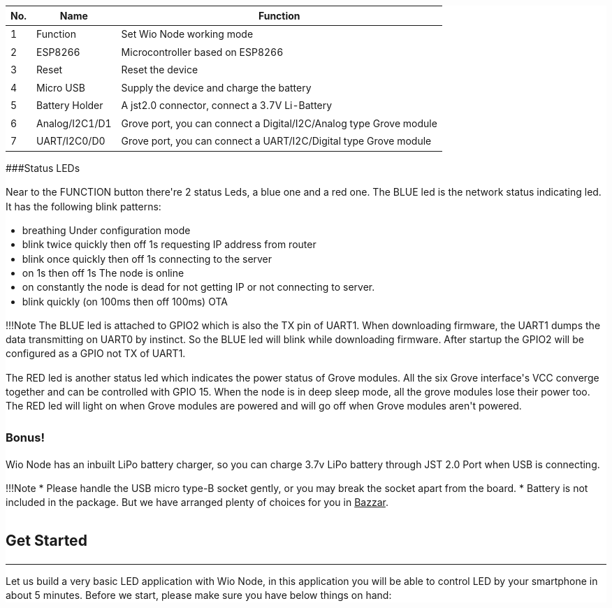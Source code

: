 |No.|Name|Function|
|---|----|--------|
|1  |Function|Set Wio Node working mode|
|2  |ESP8266|Microcontroller based on ESP8266|
|3  |Reset|Reset the device|
|4  |Micro USB|Supply the device and charge the battery|
|5  | Battery Holder|A jst2.0 connector, connect a 3.7V Li-Battery|
|6  | Analog/I2C1/D1|Grove port, you can connect a Digital/I2C/Analog type Grove module|
|7  | UART/I2C0/D0|Grove port, you can connect a UART/I2C/Digital type Grove module|

###Status LEDs

Near to the FUNCTION button there're 2 status Leds, a blue one and a red one. The BLUE led is the network status indicating led. It has the following blink patterns:

- breathing Under configuration mode
- blink twice quickly then off 1s requesting IP address from router
- blink once quickly then off 1s connecting to the server
- on 1s then off 1s The node is online
- on constantly the node is dead for not getting IP or not connecting to server.
- blink quickly (on 100ms then off 100ms) OTA

!!!Note
    The BLUE led is attached to GPIO2 which is also the TX pin of UART1. When downloading firmware, the UART1 dumps the data transmitting on UART0 by instinct. So the BLUE led will blink while downloading firmware. After startup the GPIO2 will be configured as a GPIO not TX of UART1.

The RED led is another status led which indicates the power status of Grove modules. All the six Grove interface's VCC converge together and can be controlled with GPIO 15. When the node is in deep sleep mode, all the grove modules lose their power too. The RED led will light on when Grove modules are powered and will go off when Grove modules aren't powered.


### Bonus!
Wio Node has an inbuilt LiPo battery charger, so you can charge 3.7v LiPo battery through JST 2.0 Port when USB is connecting.

!!!Note
    * Please handle the USB micro type-B socket gently, or you may break the socket apart from the board.
    * Battery is not included in the package. But we have arranged plenty of choices for you in [Bazzar](https://www.seeedstudio.com/s/battery.html).



## Get Started
----
Let us build a very basic LED application with Wio Node, in this application you will be able to control LED by your smartphone in about 5 minutes. Before we start, please make sure you have below things on hand:
